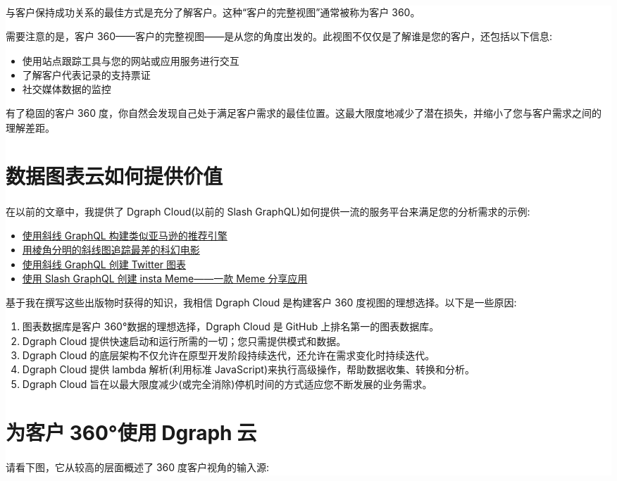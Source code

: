 与客户保持成功关系的最佳方式是充分了解客户。这种“客户的完整视图”通常被称为客户 360。

需要注意的是，客户 360——客户的完整视图——是从您的角度出发的。此视图不仅仅是了解谁是您的客户，还包括以下信息:

*   使用站点跟踪工具与您的网站或应用服务进行交互
*   了解客户代表记录的支持票证
*   社交媒体数据的监控

有了稳固的客户 360 度，你自然会发现自己处于满足客户需求的最佳位置。这最大限度地减少了潜在损失，并缩小了您与客户需求之间的理解差距。

# 数据图表云如何提供价值

在以前的文章中，我提供了 Dgraph Cloud(以前的 Slash GraphQL)如何提供一流的服务平台来满足您的分析需求的示例:

*   [使用斜线 GraphQL 构建类似亚马逊的推荐引擎](https://dzone.com/articles/building-a-recommendations-engine-using-spring-boo)
*   [用棱角分明的斜线图追踪最差的科幻电影](https://dzone.com/articles/tracking-the-worst-sci-fi-movies-with-angular-and)
*   [使用斜线 GraphQL 创建 Twitter 图表](https://dzone.com/articles/creating-a-twitter-graph-using-slash-graphql)
*   [使用 Slash GraphQL 创建 insta Meme——一款 Meme 分享应用](https://dzone.com/articles/using-slash-graphql-to-create-instamemea-meme-shar)

基于我在撰写这些出版物时获得的知识，我相信 Dgraph Cloud 是构建客户 360 度视图的理想选择。以下是一些原因:

1.  图表数据库是客户 360°数据的理想选择，Dgraph Cloud 是 GitHub 上排名第一的图表数据库。
2.  Dgraph Cloud 提供快速启动和运行所需的一切；您只需提供模式和数据。
3.  Dgraph Cloud 的底层架构不仅允许在原型开发阶段持续迭代，还允许在需求变化时持续迭代。
4.  Dgraph Cloud 提供 lambda 解析(利用标准 JavaScript)来执行高级操作，帮助数据收集、转换和分析。
5.  Dgraph Cloud 旨在以最大限度减少(或完全消除)停机时间的方式适应您不断发展的业务需求。

# 为客户 360°使用 Dgraph 云

请看下图，它从较高的层面概述了 360 度客户视角的输入源:
